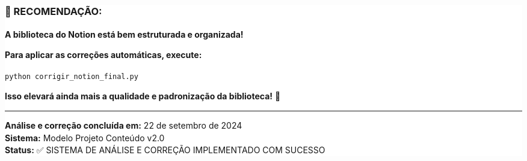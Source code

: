 ### **🚀 RECOMENDAÇÃO:**
**A biblioteca do Notion está bem estruturada e organizada!** 

**Para aplicar as correções automáticas, execute:**
```bash
python corrigir_notion_final.py
```

**Isso elevará ainda mais a qualidade e padronização da biblioteca!** 🚀

---

**Análise e correção concluída em:** 22 de setembro de 2024  
**Sistema:** Modelo Projeto Conteúdo v2.0  
**Status:** ✅ SISTEMA DE ANÁLISE E CORREÇÃO IMPLEMENTADO COM SUCESSO

